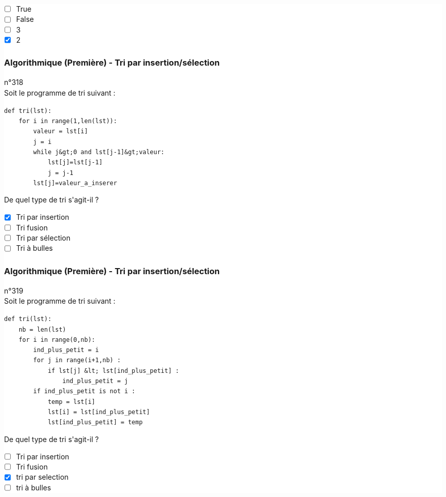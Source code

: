 

- [ ] True
- [ ] False
- [ ] 3
- [X] 2

### Algorithmique (Première) - Tri par insertion/sélection
n°318
<br>
Soit le programme de tri suivant :<br>
```{.quiz}
def tri(lst):  
    for i in range(1,len(lst)):  
        valeur = lst[i]  
        j = i  
        while j&gt;0 and lst[j-1]&gt;valeur:  
            lst[j]=lst[j-1]  
            j = j-1  
        lst[j]=valeur_a_inserer  
```
De quel type de tri s'agit-il ?



- [X] Tri par insertion
- [ ] Tri fusion
- [ ] Tri par sélection
- [ ] Tri à bulles

### Algorithmique (Première) - Tri par insertion/sélection
n°319
<br>
Soit le programme de tri suivant :<br>
```{.quiz}
def tri(lst):  
    nb = len(lst)  
    for i in range(0,nb):      
        ind_plus_petit = i  
        for j in range(i+1,nb) :  
            if lst[j] &lt; lst[ind_plus_petit] :  
                ind_plus_petit = j  
        if ind_plus_petit is not i :  
            temp = lst[i]  
            lst[i] = lst[ind_plus_petit]  
            lst[ind_plus_petit] = temp  
```
De quel type de tri s'agit-il ?



- [ ] Tri par insertion
- [ ] Tri fusion
- [X] tri par selection
- [ ] tri à bulles
